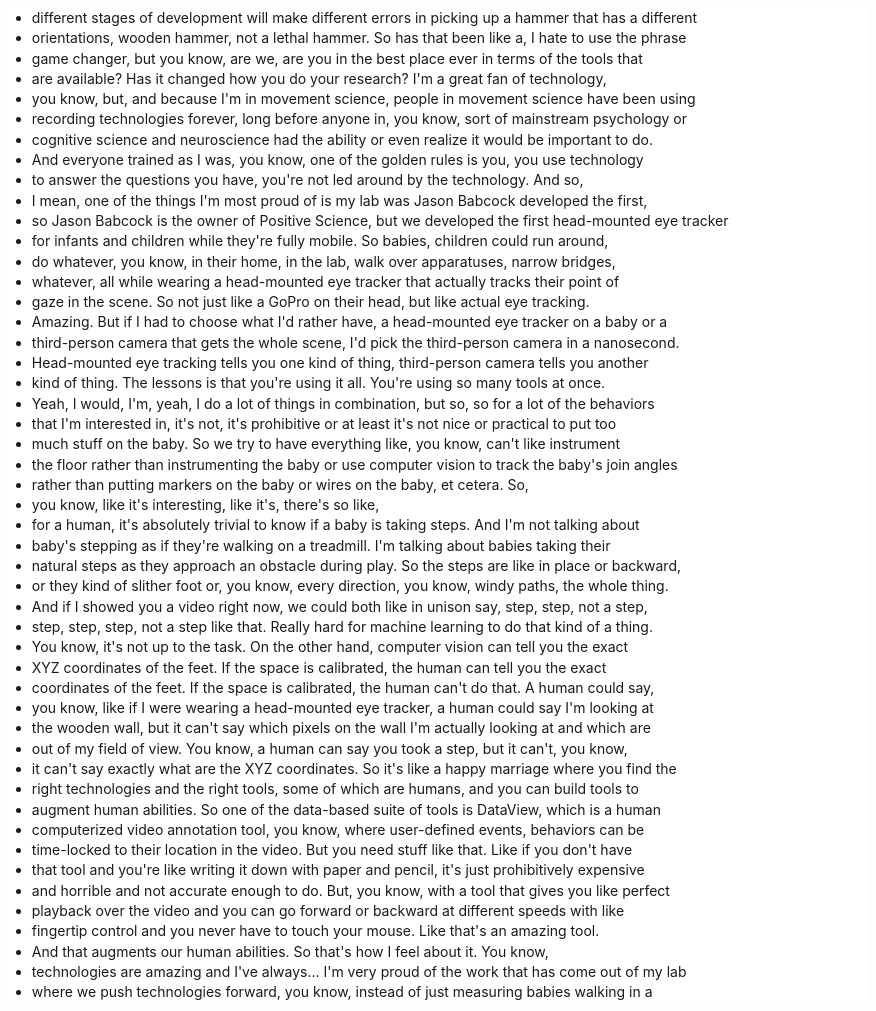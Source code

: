 *  different stages of development will make different errors in picking up a hammer that has a different
*  orientations, wooden hammer, not a lethal hammer. So has that been like a, I hate to use the phrase
*  game changer, but you know, are we, are you in the best place ever in terms of the tools that
*  are available? Has it changed how you do your research? I'm a great fan of technology,
*  you know, but, and because I'm in movement science, people in movement science have been using
*  recording technologies forever, long before anyone in, you know, sort of mainstream psychology or
*  cognitive science and neuroscience had the ability or even realize it would be important to do.
*  And everyone trained as I was, you know, one of the golden rules is you, you use technology
*  to answer the questions you have, you're not led around by the technology. And so,
*  I mean, one of the things I'm most proud of is my lab was Jason Babcock developed the first,
*  so Jason Babcock is the owner of Positive Science, but we developed the first head-mounted eye tracker
*  for infants and children while they're fully mobile. So babies, children could run around,
*  do whatever, you know, in their home, in the lab, walk over apparatuses, narrow bridges,
*  whatever, all while wearing a head-mounted eye tracker that actually tracks their point of
*  gaze in the scene. So not just like a GoPro on their head, but like actual eye tracking.
*  Amazing. But if I had to choose what I'd rather have, a head-mounted eye tracker on a baby or a
*  third-person camera that gets the whole scene, I'd pick the third-person camera in a nanosecond.
*  Head-mounted eye tracking tells you one kind of thing, third-person camera tells you another
*  kind of thing. The lessons is that you're using it all. You're using so many tools at once.
*  Yeah, I would, I'm, yeah, I do a lot of things in combination, but so, so for a lot of the behaviors
*  that I'm interested in, it's not, it's prohibitive or at least it's not nice or practical to put too
*  much stuff on the baby. So we try to have everything like, you know, can't like instrument
*  the floor rather than instrumenting the baby or use computer vision to track the baby's join angles
*  rather than putting markers on the baby or wires on the baby, et cetera. So,
*  you know, like it's interesting, like it's, there's so like,
*  for a human, it's absolutely trivial to know if a baby is taking steps. And I'm not talking about
*  baby's stepping as if they're walking on a treadmill. I'm talking about babies taking their
*  natural steps as they approach an obstacle during play. So the steps are like in place or backward,
*  or they kind of slither foot or, you know, every direction, you know, windy paths, the whole thing.
*  And if I showed you a video right now, we could both like in unison say, step, step, not a step,
*  step, step, step, not a step like that. Really hard for machine learning to do that kind of a thing.
*  You know, it's not up to the task. On the other hand, computer vision can tell you the exact
*  XYZ coordinates of the feet. If the space is calibrated, the human can tell you the exact
*  coordinates of the feet. If the space is calibrated, the human can't do that. A human could say,
*  you know, like if I were wearing a head-mounted eye tracker, a human could say I'm looking at
*  the wooden wall, but it can't say which pixels on the wall I'm actually looking at and which are
*  out of my field of view. You know, a human can say you took a step, but it can't, you know,
*  it can't say exactly what are the XYZ coordinates. So it's like a happy marriage where you find the
*  right technologies and the right tools, some of which are humans, and you can build tools to
*  augment human abilities. So one of the data-based suite of tools is DataView, which is a human
*  computerized video annotation tool, you know, where user-defined events, behaviors can be
*  time-locked to their location in the video. But you need stuff like that. Like if you don't have
*  that tool and you're like writing it down with paper and pencil, it's just prohibitively expensive
*  and horrible and not accurate enough to do. But, you know, with a tool that gives you like perfect
*  playback over the video and you can go forward or backward at different speeds with like
*  fingertip control and you never have to touch your mouse. Like that's an amazing tool.
*  And that augments our human abilities. So that's how I feel about it. You know,
*  technologies are amazing and I've always... I'm very proud of the work that has come out of my lab
*  where we push technologies forward, you know, instead of just measuring babies walking in a